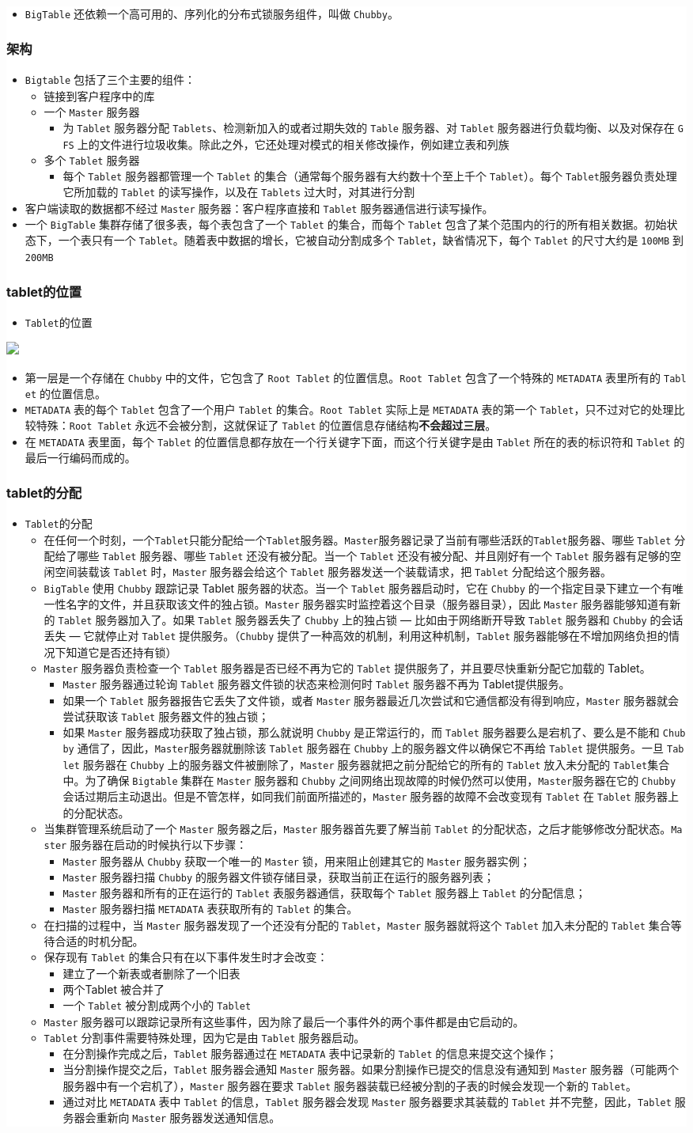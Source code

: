 + `BigTable` 还依赖一个高可用的、序列化的分布式锁服务组件，叫做 `Chubby`。

### 架构

+ `Bigtable` 包括了三个主要的组件：
  + 链接到客户程序中的库
  + 一个 `Master` 服务器
    + 为 `Tablet` 服务器分配 `Tablets`、检测新加入的或者过期失效的 `Table` 服务器、对 `Tablet` 服务器进行负载均衡、以及对保存在 `GFS` 上的文件进行垃圾收集。除此之外，它还处理对模式的相关修改操作，例如建立表和列族
  + 多个 `Tablet` 服务器
    + 每个 `Tablet` 服务器都管理一个 `Tablet` 的集合（通常每个服务器有大约数十个至上千个 `Tablet`）。每个 `Tablet`服务器负责处理它所加载的 `Tablet` 的读写操作，以及在 `Tablets` 过大时，对其进行分割
+ 客户端读取的数据都不经过 `Master` 服务器：客户程序直接和 `Tablet` 服务器通信进行读写操作。
+ 一个 `BigTable` 集群存储了很多表，每个表包含了一个 `Tablet` 的集合，而每个 `Tablet` 包含了某个范围内的行的所有相关数据。初始状态下，一个表只有一个 `Tablet`。随着表中数据的增长，它被自动分割成多个 `Tablet`，缺省情况下，每个 `Tablet` 的尺寸大约是 `100MB` 到 `200MB`

### tablet的位置

+  `Tablet`的位置

  ![](https://ws1.sinaimg.cn/large/77451733gy1g5unnfjih5j20gc08owfd.jpg)
  + 第一层是一个存储在 `Chubby` 中的文件，它包含了 `Root Tablet` 的位置信息。`Root Tablet` 包含了一个特殊的 `METADATA` 表里所有的 `Tablet` 的位置信息。
  + `METADATA` 表的每个 `Tablet` 包含了一个用户 `Tablet` 的集合。`Root Tablet` 实际上是 `METADATA` 表的第一个 `Tablet`，只不过对它的处理比较特殊：`Root Tablet` 永远不会被分割，这就保证了 `Tablet` 的位置信息存储结构**不会超过三层**。
  + 在 `METADATA` 表里面，每个 `Tablet` 的位置信息都存放在一个行关键字下面，而这个行关键字是由 `Tablet` 所在的表的标识符和 `Tablet` 的最后一行编码而成的。

### tablet的分配

+ `Tablet`的分配
  + 在任何一个时刻，一个`Tablet`只能分配给一个`Tablet`服务器。`Master`服务器记录了当前有哪些活跃的`Tablet`服务器、哪些 `Tablet` 分配给了哪些 `Tablet` 服务器、哪些 `Tablet` 还没有被分配。当一个 `Tablet` 还没有被分配、并且刚好有一个 `Tablet` 服务器有足够的空闲空间装载该 `Tablet` 时，`Master` 服务器会给这个 `Tablet` 服务器发送一个装载请求，把 `Tablet` 分配给这个服务器。
  + `BigTable` 使用 `Chubby` 跟踪记录 Tablet 服务器的状态。当一个 `Tablet` 服务器启动时，它在 `Chubby` 的一个指定目录下建立一个有唯一性名字的文件，并且获取该文件的独占锁。`Master` 服务器实时监控着这个目录（服务器目录），因此 `Master` 服务器能够知道有新的 `Tablet` 服务器加入了。如果 `Tablet` 服务器丢失了 `Chubby` 上的独占锁 — 比如由于网络断开导致 `Tablet` 服务器和 `Chubby` 的会话丢失 — 它就停止对 `Tablet` 提供服务。（`Chubby` 提供了一种高效的机制，利用这种机制，`Tablet` 服务器能够在不增加网络负担的情况下知道它是否还持有锁）
  + `Master` 服务器负责检查一个 `Tablet` 服务器是否已经不再为它的 `Tablet` 提供服务了，并且要尽快重新分配它加载的 Tablet。
    + `Master` 服务器通过轮询 `Tablet` 服务器文件锁的状态来检测何时 `Tablet` 服务器不再为 Tablet提供服务。
    + 如果一个 `Tablet` 服务器报告它丢失了文件锁，或者 `Master` 服务器最近几次尝试和它通信都没有得到响应，`Master` 服务器就会尝试获取该 `Tablet` 服务器文件的独占锁；
    + 如果 `Master` 服务器成功获取了独占锁，那么就说明 `Chubby` 是正常运行的，而 `Tablet` 服务器要么是宕机了、要么是不能和 `Chubby` 通信了，因此，`Master`服务器就删除该 `Tablet` 服务器在 `Chubby` 上的服务器文件以确保它不再给 `Tablet` 提供服务。一旦 `Tablet` 服务器在 `Chubby` 上的服务器文件被删除了，`Master` 服务器就把之前分配给它的所有的 `Tablet` 放入未分配的 `Tablet`集合中。为了确保 `Bigtable` 集群在 `Master` 服务器和 `Chubby` 之间网络出现故障的时候仍然可以使用，`Master`服务器在它的 `Chubby` 会话过期后主动退出。但是不管怎样，如同我们前面所描述的，`Master` 服务器的故障不会改变现有 `Tablet` 在 `Tablet` 服务器上的分配状态。
  + 当集群管理系统启动了一个 `Master` 服务器之后，`Master` 服务器首先要了解当前 `Tablet` 的分配状态，之后才能够修改分配状态。`Master` 服务器在启动的时候执行以下步骤：
    + `Master` 服务器从 `Chubby` 获取一个唯一的 `Master` 锁，用来阻止创建其它的 `Master` 服务器实例；
    + `Master` 服务器扫描 `Chubby` 的服务器文件锁存储目录，获取当前正在运行的服务器列表；
    + `Master` 服务器和所有的正在运行的 `Tablet` 表服务器通信，获取每个 `Tablet` 服务器上 `Tablet` 的分配信息；
    + `Master` 服务器扫描 `METADATA` 表获取所有的 `Tablet` 的集合。
  + 在扫描的过程中，当 `Master` 服务器发现了一个还没有分配的 `Tablet`，`Master` 服务器就将这个 `Tablet` 加入未分配的 `Tablet` 集合等待合适的时机分配。
  + 保存现有 `Tablet` 的集合只有在以下事件发生时才会改变：
    + 建立了一个新表或者删除了一个旧表
    + 两个Tablet 被合并了
    + 一个 `Tablet` 被分割成两个小的 `Tablet`
  + `Master` 服务器可以跟踪记录所有这些事件，因为除了最后一个事件外的两个事件都是由它启动的。
  + `Tablet` 分割事件需要特殊处理，因为它是由 `Tablet` 服务器启动。
    + 在分割操作完成之后，`Tablet` 服务器通过在 `METADATA` 表中记录新的 `Tablet` 的信息来提交这个操作；
    + 当分割操作提交之后，`Tablet` 服务器会通知 `Master` 服务器。如果分割操作已提交的信息没有通知到 `Master` 服务器（可能两个服务器中有一个宕机了），`Master` 服务器在要求 `Tablet` 服务器装载已经被分割的子表的时候会发现一个新的 `Tablet`。
    + 通过对比 `METADATA` 表中 `Tablet` 的信息，`Tablet` 服务器会发现 `Master` 服务器要求其装载的 `Tablet` 并不完整，因此，`Tablet` 服务器会重新向 `Master` 服务器发送通知信息。